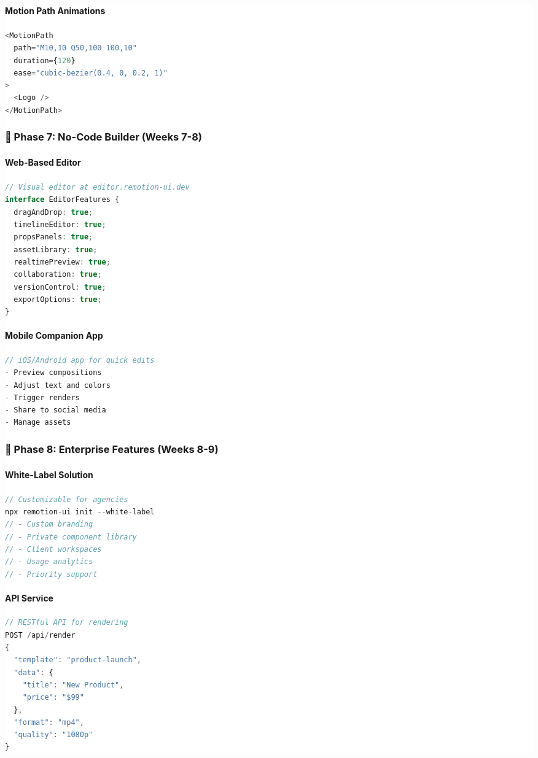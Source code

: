 #### Motion Path Animations
```typescript
<MotionPath
  path="M10,10 Q50,100 100,10"
  duration={120}
  ease="cubic-bezier(0.4, 0, 0.2, 1)"
>
  <Logo />
</MotionPath>
```

### 📱 Phase 7: No-Code Builder (Weeks 7-8)

#### Web-Based Editor
```typescript
// Visual editor at editor.remotion-ui.dev
interface EditorFeatures {
  dragAndDrop: true;
  timelineEditor: true;
  propsPanels: true;
  assetLibrary: true;
  realtimePreview: true;
  collaboration: true;
  versionControl: true;
  exportOptions: true;
}
```

#### Mobile Companion App
```typescript
// iOS/Android app for quick edits
- Preview compositions
- Adjust text and colors
- Trigger renders
- Share to social media
- Manage assets
```

### 🔧 Phase 8: Enterprise Features (Weeks 8-9)

#### White-Label Solution
```typescript
// Customizable for agencies
npx remotion-ui init --white-label
// - Custom branding
// - Private component library
// - Client workspaces
// - Usage analytics
// - Priority support
```

#### API Service
```typescript
// RESTful API for rendering
POST /api/render
{
  "template": "product-launch",
  "data": {
    "title": "New Product",
    "price": "$99"
  },
  "format": "mp4",
  "quality": "1080p"
}

```